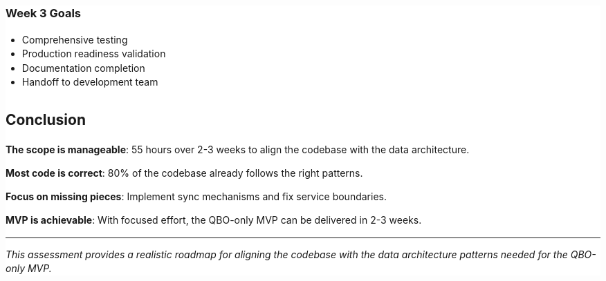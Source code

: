 ### **Week 3 Goals**
- Comprehensive testing
- Production readiness validation
- Documentation completion
- Handoff to development team

## **Conclusion**

**The scope is manageable**: 55 hours over 2-3 weeks to align the codebase with the data architecture.

**Most code is correct**: 80% of the codebase already follows the right patterns.

**Focus on missing pieces**: Implement sync mechanisms and fix service boundaries.

**MVP is achievable**: With focused effort, the QBO-only MVP can be delivered in 2-3 weeks.

---

*This assessment provides a realistic roadmap for aligning the codebase with the data architecture patterns needed for the QBO-only MVP.*

